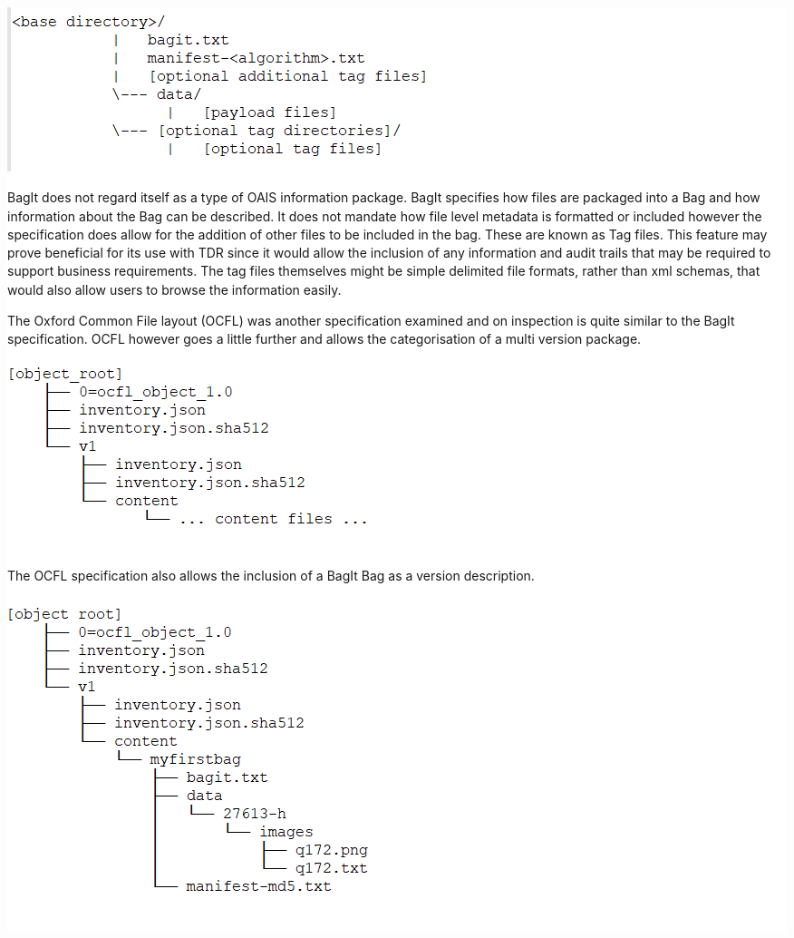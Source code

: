 ![](./images/bagitstructure.PNG)


BagIt does not regard itself as a type of OAIS information package.
BagIt specifies how files are packaged into a Bag and how information
about the Bag can be described. It does not mandate how file level
metadata is formatted or included however the specification does allow
for the addition of other files to be included in the bag. These are
known as Tag files. This feature may prove beneficial for its use with
TDR since it would allow the inclusion of any information and audit
trails that may be required to support business requirements. The tag
files themselves might be simple delimited file formats, rather than xml
schemas, that would also allow users to browse the information easily.

The Oxford Common File layout (OCFL) was another specification examined
and on inspection is quite similar to the BagIt specification. OCFL
however goes a little further and allows the categorisation of a multi
version package.

![](./images/ocflstructure.PNG)


The OCFL specification also allows the inclusion of a BagIt Bag as a
version description.

![](./images/ocflbagitstructure.PNG)

